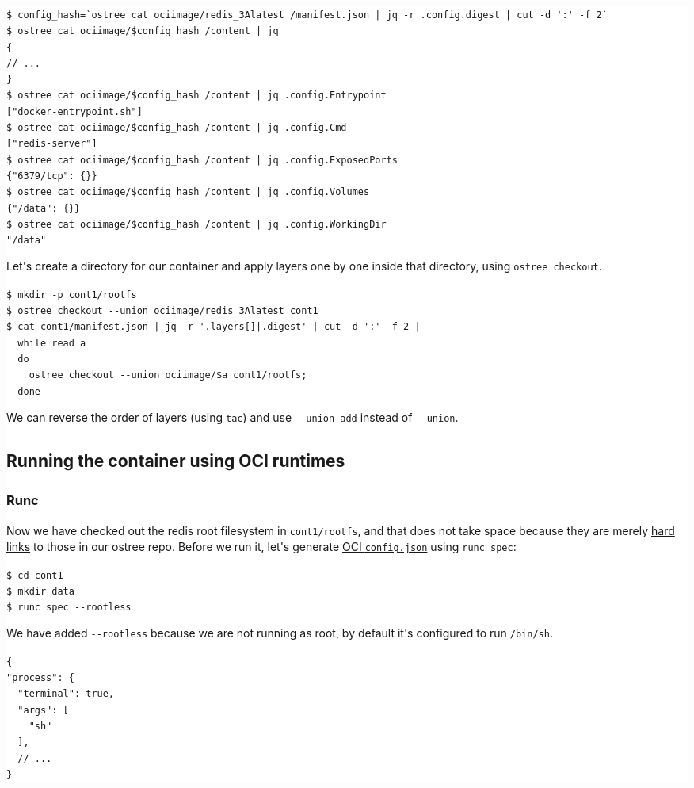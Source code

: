 ```
$ config_hash=`ostree cat ociimage/redis_3Alatest /manifest.json | jq -r .config.digest | cut -d ':' -f 2`
$ ostree cat ociimage/$config_hash /content | jq 
{
// ...
}
$ ostree cat ociimage/$config_hash /content | jq .config.Entrypoint
["docker-entrypoint.sh"]
$ ostree cat ociimage/$config_hash /content | jq .config.Cmd
["redis-server"]
$ ostree cat ociimage/$config_hash /content | jq .config.ExposedPorts
{"6379/tcp": {}}
$ ostree cat ociimage/$config_hash /content | jq .config.Volumes
{"/data": {}}
$ ostree cat ociimage/$config_hash /content | jq .config.WorkingDir
"/data"
```

Let's create a directory for our container and apply layers one by one inside that directory,
using `ostree checkout`.

```
$ mkdir -p cont1/rootfs
$ ostree checkout --union ociimage/redis_3Alatest cont1
$ cat cont1/manifest.json | jq -r '.layers[]|.digest' | cut -d ':' -f 2 |
  while read a
  do
    ostree checkout --union ociimage/$a cont1/rootfs;
  done
```

We can reverse the order of layers (using `tac`) and use `--union-add` instead of `--union`.

## Running the container using OCI runtimes

### Runc

Now we have checked out the redis root filesystem in `cont1/rootfs`,
and that does not take space because they are merely [hard links](https://en.wikipedia.org/wiki/Hard_link)
to those in our ostree repo. Before we run it, let's generate [OCI `config.json`](https://github.com/opencontainers/runtime-spec/blob/master/config.md) using `runc spec`:

```
$ cd cont1
$ mkdir data
$ runc spec --rootless
```

We have added `--rootless` because we are not running as root, by default it's configured to run `/bin/sh`.

```
{
"process": {
  "terminal": true,
  "args": [
    "sh"
  ],
  // ...
}
```

